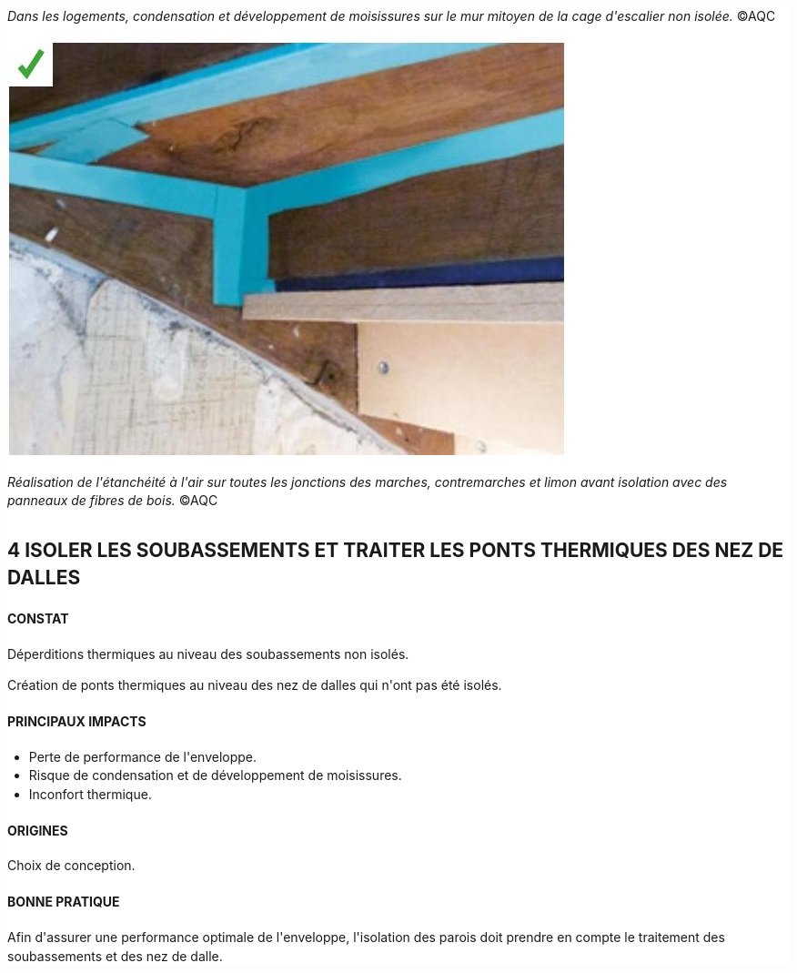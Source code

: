 *Dans les logements, condensation et développement de moisissures sur le mur mitoyen de la cage d'escalier non isolée.* ©AQC

![](<images/Amélioration de la performance thermique du bâti ancien - 12 enseignements à connaître/_page_15_Picture_19.jpeg>)

*Réalisation de l'étanchéité à l'air sur toutes les jonctions des marches, contremarches et limon avant isolation avec des panneaux de fibres de bois.* ©AQC

## 4 ISOLER LES SOUBASSEMENTS ET TRAITER LES PONTS THERMIQUES DES NEZ DE DALLES

#### **CONSTAT**

Déperditions thermiques au niveau des soubassements non isolés.

Création de ponts thermiques au niveau des nez de dalles qui n'ont pas été isolés.

#### **PRINCIPAUX IMPACTS**

- Perte de performance de l'enveloppe.
- Risque de condensation et de développement de moisissures.
- Inconfort thermique.

#### **ORIGINES**

Choix de conception.

#### **BONNE PRATIQUE**

Afin d'assurer une performance optimale de l'enveloppe, l'isolation des parois doit prendre en compte le traitement des soubassements et des nez de dalle.
